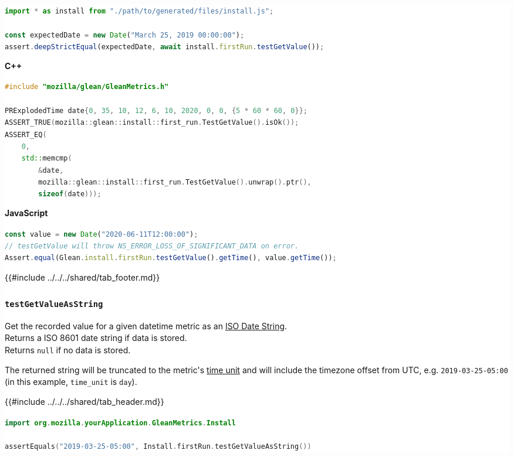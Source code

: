 </div>

<div data-lang="JavaScript" class="tab">

```js
import * as install from "./path/to/generated/files/install.js";

const expectedDate = new Date("March 25, 2019 00:00:00");
assert.deepStrictEqual(expectedDate, await install.firstRun.testGetValue());
```
</div>

<div data-lang="Firefox Desktop" class="tab">

**C++**

```c++
#include "mozilla/glean/GleanMetrics.h"

PRExplodedTime date{0, 35, 10, 12, 6, 10, 2020, 0, 0, {5 * 60 * 60, 0}};
ASSERT_TRUE(mozilla::glean::install::first_run.TestGetValue().isOk());
ASSERT_EQ(
    0,
    std::memcmp(
        &date,
        mozilla::glean::install::first_run.TestGetValue().unwrap().ptr(),
        sizeof(date)));
```

**JavaScript**

```js
const value = new Date("2020-06-11T12:00:00");
// testGetValue will throw NS_ERROR_LOSS_OF_SIGNIFICANT_DATA on error.
Assert.equal(Glean.install.firstRun.testGetValue().getTime(), value.getTime());
```

</div>
{{#include ../../../shared/tab_footer.md}}

### `testGetValueAsString`

Get the recorded value for a given datetime metric as an [ISO Date String](https://en.wikipedia.org/wiki/ISO_8601#Dates).  
Returns a ISO 8601 date string if data is stored.  
Returns `null` if no data is stored.

The returned string will be truncated to the metric's [time unit](#time_unit)
and will include the timezone offset from UTC, e.g. `2019-03-25-05:00`
(in this example, `time_unit` is `day`).

{{#include ../../../shared/tab_header.md}}

<div data-lang="Kotlin" class="tab">

```Kotlin
import org.mozilla.yourApplication.GleanMetrics.Install

assertEquals("2019-03-25-05:00", Install.firstRun.testGetValueAsString())
```
